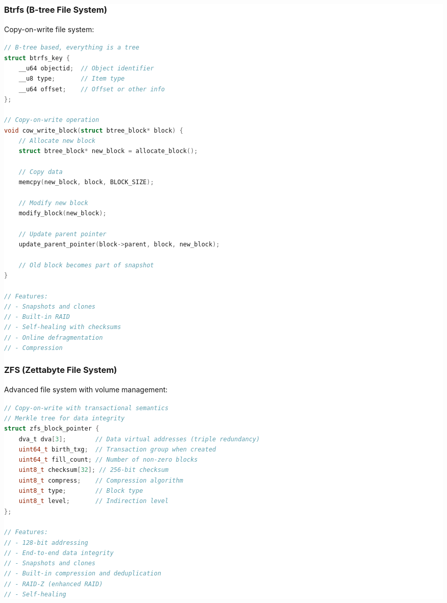 ### Btrfs (B-tree File System)

Copy-on-write file system:

```c
// B-tree based, everything is a tree
struct btrfs_key {
    __u64 objectid;  // Object identifier
    __u8 type;       // Item type
    __u64 offset;    // Offset or other info
};

// Copy-on-write operation
void cow_write_block(struct btree_block* block) {
    // Allocate new block
    struct btree_block* new_block = allocate_block();
    
    // Copy data
    memcpy(new_block, block, BLOCK_SIZE);
    
    // Modify new block
    modify_block(new_block);
    
    // Update parent pointer
    update_parent_pointer(block->parent, block, new_block);
    
    // Old block becomes part of snapshot
}

// Features:
// - Snapshots and clones
// - Built-in RAID
// - Self-healing with checksums
// - Online defragmentation
// - Compression
```

### ZFS (Zettabyte File System)

Advanced file system with volume management:

```c
// Copy-on-write with transactional semantics
// Merkle tree for data integrity
struct zfs_block_pointer {
    dva_t dva[3];        // Data virtual addresses (triple redundancy)
    uint64_t birth_txg;  // Transaction group when created
    uint64_t fill_count; // Number of non-zero blocks
    uint8_t checksum[32]; // 256-bit checksum
    uint8_t compress;    // Compression algorithm
    uint8_t type;        // Block type
    uint8_t level;       // Indirection level
};

// Features:
// - 128-bit addressing
// - End-to-end data integrity
// - Snapshots and clones
// - Built-in compression and deduplication
// - RAID-Z (enhanced RAID)
// - Self-healing
```
